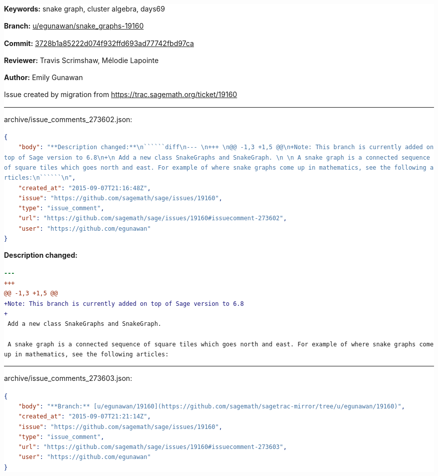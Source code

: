 **Keywords:** snake graph, cluster algebra, days69

**Branch:** [u/egunawan/snake_graphs-19160](https://github.com/sagemath/sagetrac-mirror/tree/u/egunawan/snake_graphs-19160)

**Commit:** [3728b1a85222d074f932ffd693ad77742fbd97ca](https://github.com/sagemath/sagetrac-mirror/commit/3728b1a85222d074f932ffd693ad77742fbd97ca)

**Reviewer:** Travis Scrimshaw, Mélodie Lapointe

**Author:** Emily Gunawan

Issue created by migration from https://trac.sagemath.org/ticket/19160





---

archive/issue_comments_273602.json:
```json
{
    "body": "**Description changed:**\n``````diff\n--- \n+++ \n@@ -1,3 +1,5 @@\n+Note: This branch is currently added on top of Sage version to 6.8\n+\n Add a new class SnakeGraphs and SnakeGraph. \n \n A snake graph is a connected sequence of square tiles which goes north and east. For example of where snake graphs come up in mathematics, see the following articles:\n``````\n",
    "created_at": "2015-09-07T21:16:48Z",
    "issue": "https://github.com/sagemath/sage/issues/19160",
    "type": "issue_comment",
    "url": "https://github.com/sagemath/sage/issues/19160#issuecomment-273602",
    "user": "https://github.com/egunawan"
}
```

**Description changed:**
``````diff
--- 
+++ 
@@ -1,3 +1,5 @@
+Note: This branch is currently added on top of Sage version to 6.8
+
 Add a new class SnakeGraphs and SnakeGraph. 
 
 A snake graph is a connected sequence of square tiles which goes north and east. For example of where snake graphs come up in mathematics, see the following articles:
``````




---

archive/issue_comments_273603.json:
```json
{
    "body": "**Branch:** [u/egunawan/19160](https://github.com/sagemath/sagetrac-mirror/tree/u/egunawan/19160)",
    "created_at": "2015-09-07T21:21:14Z",
    "issue": "https://github.com/sagemath/sage/issues/19160",
    "type": "issue_comment",
    "url": "https://github.com/sagemath/sage/issues/19160#issuecomment-273603",
    "user": "https://github.com/egunawan"
}
```
